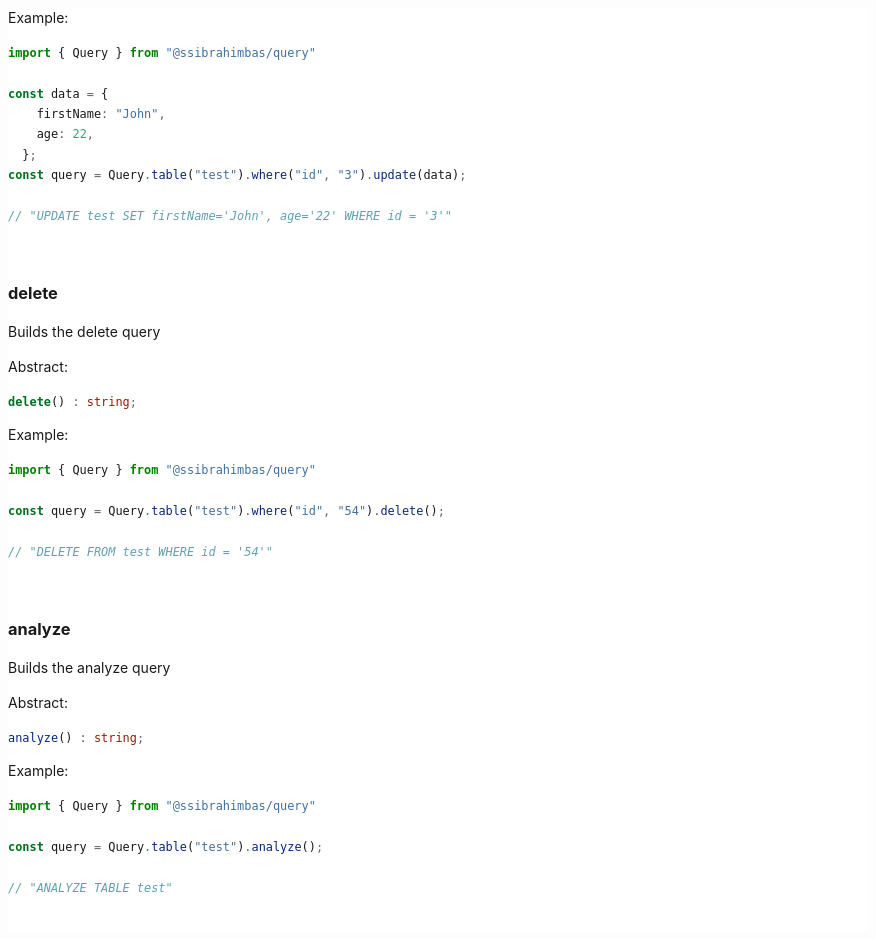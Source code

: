 Example:

```typescript
import { Query } from "@ssibrahimbas/query"

const data = {
    firstName: "John",
    age: 22,
  };
const query = Query.table("test").where("id", "3").update(data);

// "UPDATE test SET firstName='John', age='22' WHERE id = '3'"
```

<br>

### delete

Builds the delete query

Abstract:

```typescript
delete() : string;
```

Example:

```typescript
import { Query } from "@ssibrahimbas/query"

const query = Query.table("test").where("id", "54").delete();

// "DELETE FROM test WHERE id = '54'"
```

<br>

### analyze

Builds the analyze query

Abstract:

```typescript
analyze() : string;
```

Example:

```typescript
import { Query } from "@ssibrahimbas/query"

const query = Query.table("test").analyze();

// "ANALYZE TABLE test"
```

<br>
